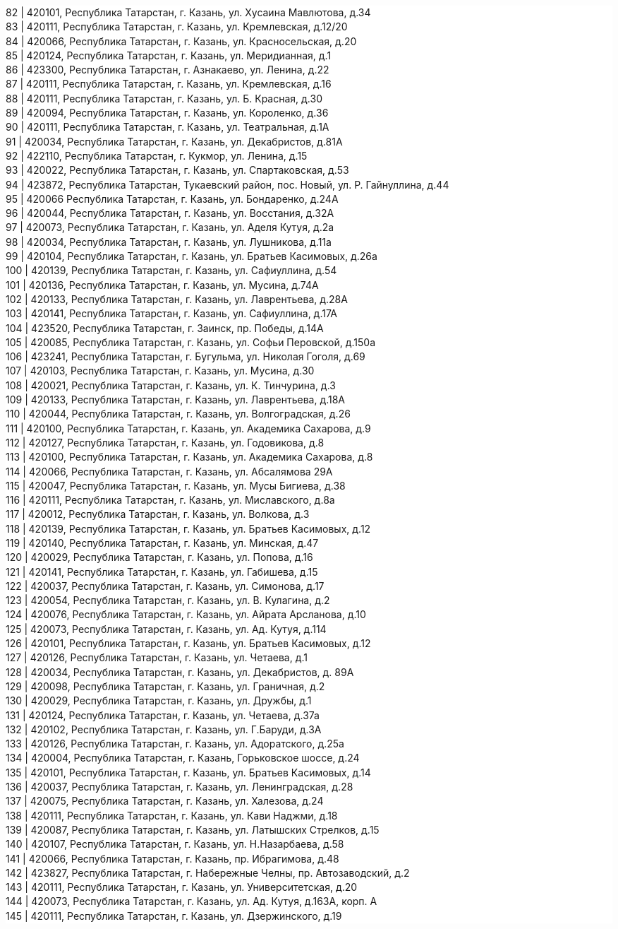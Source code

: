 82 | 420101, Республика Татарстан, г. Казань, ул. Хусаина Мавлютова, д.34  
83 | 420111, Республика Татарстан, г. Казань, ул. Кремлевская, д.12/20  
84 | 420066, Республика Татарстан, г. Казань, ул. Красносельская, д.20  
85 | 420124, Республика Татарстан, г. Казань, ул. Меридианная, д.1  
86 | 423300, Республика Татарстан, г. Азнакаево, ул. Ленина, д.22  
87 | 420111, Республика Татарстан, г. Казань, ул. Кремлевская, д.16  
88 | 420111, Республика Татарстан, г. Казань, ул. Б. Красная, д.30  
89 | 420094, Республика Татарстан, г. Казань, ул. Короленко, д.36  
90 | 420111, Республика Татарстан, г. Казань, ул. Театральная, д.1А  
91 | 420034, Республика Татарстан, г. Казань, ул. Декабристов, д.81А  
92 | 422110, Республика Татарстан, г. Кукмор, ул. Ленина, д.15  
93 | 420022, Республика Татарстан, г. Казань, ул. Спартаковская, д.53  
94 | 423872, Республика Татарстан, Тукаевский район, пос. Новый, ул. Р. Гайнуллина, д.44  
95 | 420066 Республика Татарстан, г. Казань, ул. Бондаренко, д.24А  
96 | 420044, Республика Татарстан, г. Казань, ул. Восстания, д.32А  
97 | 420073, Республика Татарстан, г. Казань, ул. Аделя Кутуя, д.2а  
98 | 420034, Республика Татарстан, г. Казань, ул. Лушникова, д.11а  
99 | 420104, Республика Татарстан, г. Казань, ул. Братьев Касимовых, д.26а  
100 | 420139, Республика Татарстан, г. Казань, ул. Сафиуллина, д.54  
101 | 420136, Республика Татарстан, г. Казань, ул. Мусина, д.74А  
102 | 420133, Республика Татарстан, г. Казань, ул. Лаврентьева, д.28А   
103 | 420141, Республика Татарстан, г. Казань, ул. Сафиуллина, д.17А  
104 | 423520, Республика Татарстан, г. Заинск, пр. Победы, д.14А  
105 | 420085, Республика Татарстан, г. Казань, ул. Софьи Перовской, д.150а  
106 | 423241, Республика Татарстан, г. Бугульма, ул. Николая Гоголя, д.69  
107 | 420103, Республика Татарстан, г. Казань, ул. Мусина, д.30  
108 | 420021, Республика Татарстан, г. Казань, ул. К. Тинчурина, д.3  
109 | 420133, Республика Татарстан, г. Казань, ул. Лаврентьева, д.18А  
110 | 420044, Республика Татарстан, г. Казань, ул. Волгоградская, д.26  
111 | 420100, Республика Татарстан, г. Казань, ул. Академика Сахарова, д.9  
112 | 420127, Республика Татарстан, г. Казань, ул. Годовикова, д.8  
113 | 420100, Республика Татарстан, г. Казань, ул. Академика Сахарова, д.8  
114 | 420066, Республика Татарстан, г. Казань, ул. Абсалямова 29А  
115 | 420047, Республика Татарстан, г. Казань, ул. Мусы Бигиева, д.38  
116 | 420111, Республика Татарстан, г. Казань, ул. Миславского, д.8а  
117 | 420012, Республика Татарстан, г. Казань, ул. Волкова, д.3  
118 | 420139, Республика Татарстан, г. Казань, ул. Братьев Касимовых, д.12  
119 | 420140, Республика Татарстан, г. Казань, ул. Минская, д.47  
120 | 420029, Республика Татарстан, г. Казань, ул. Попова, д.16  
121 | 420141, Республика Татарстан, г. Казань, ул. Габишева, д.15  
122 | 420037, Республика Татарстан, г. Казань, ул. Симонова, д.17  
123 | 420054, Республика Татарстан, г. Казань, ул. В. Кулагина, д.2  
124 | 420076, Республика Татарстан, г. Казань, ул. Айрата Арсланова, д.10  
125 | 420073, Республика Татарстан, г. Казань, ул. Ад. Кутуя, д.114  
126 | 420101, Республика Татарстан, г. Казань, ул. Братьев Касимовых, д.12  
127 | 420126, Республика Татарстан, г. Казань, ул. Четаева, д.1  
128 | 420034, Республика Татарстан, г. Казань, ул. Декабристов, д. 89А  
129 | 420098, Республика Татарстан, г. Казань, ул. Граничная, д.2  
130 | 420029, Республика Татарстан, г. Казань, ул. Дружбы, д.1  
131 | 420124, Республика Татарстан, г. Казань, ул. Четаева, д.37а  
132 | 420102, Республика Татарстан, г. Казань, ул. Г.Баруди, д.3А  
133 | 420126, Республика Татарстан, г. Казань, ул. Адоратского, д.25а  
134 | 420004, Республика Татарстан, г. Казань, Горьковское шоссе, д.24  
135 | 420101, Республика Татарстан, г. Казань, ул. Братьев Касимовых, д.14  
136 | 420037, Республика Татарстан, г. Казань, ул. Ленинградская, д.28  
137 | 420075, Республика Татарстан, г. Казань, ул. Халезова, д.24  
138 | 420111, Республика Татарстан, г. Казань, ул. Кави Наджми, д.18  
139 | 420087, Республика Татарстан, г. Казань, ул. Латышских Стрелков, д.15   
140 | 420107, Республика Татарстан, г. Казань, ул. Н.Назарбаева, д.58  
141 | 420066, Республика Татарстан, г. Казань, пр. Ибрагимова, д.48  
142 | 423827, Республика Татарстан, г. Набережные Челны, пр. Автозаводский, д.2  
143 | 420111, Республика Татарстан, г. Казань, ул. Университетская, д.20  
144 | 420073, Республика Татарстан, г. Казань, ул. Ад. Кутуя, д.163А, корп. А  
145 | 420111, Республика Татарстан, г. Казань, ул. Дзержинского, д.19  